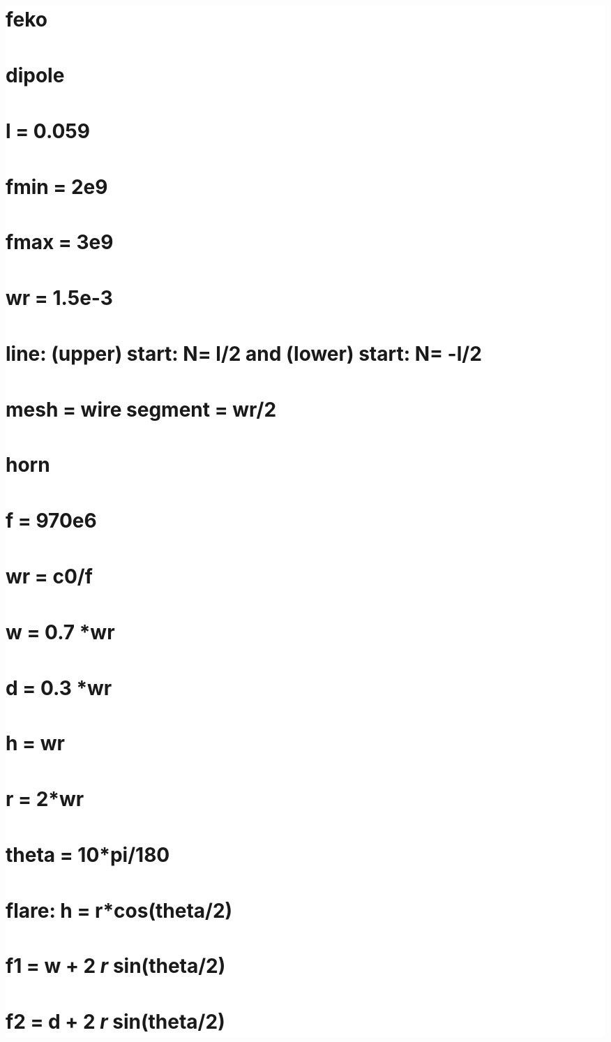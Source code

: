 # feko

# dipole
# l = 0.059
# fmin = 2e9
# fmax = 3e9
# wr = 1.5e-3

# line: (upper) start: N= l/2 and (lower) start: N= -l/2
# mesh = wire segment = wr/2


# horn
# f = 970e6
# wr = c0/f
# w = 0.7 *wr
# d = 0.3 *wr
# h = wr
# r = 2*wr
# theta = 10*pi/180

# flare: h = r*cos(theta/2)
#        f1 = w + 2 *r* sin(theta/2)
#        f2 = d + 2 *r* sin(theta/2)
